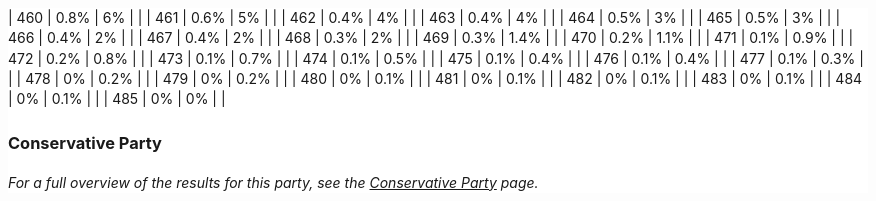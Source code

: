 | 460 | 0.8% | 6% |  |
| 461 | 0.6% | 5% |  |
| 462 | 0.4% | 4% |  |
| 463 | 0.4% | 4% |  |
| 464 | 0.5% | 3% |  |
| 465 | 0.5% | 3% |  |
| 466 | 0.4% | 2% |  |
| 467 | 0.4% | 2% |  |
| 468 | 0.3% | 2% |  |
| 469 | 0.3% | 1.4% |  |
| 470 | 0.2% | 1.1% |  |
| 471 | 0.1% | 0.9% |  |
| 472 | 0.2% | 0.8% |  |
| 473 | 0.1% | 0.7% |  |
| 474 | 0.1% | 0.5% |  |
| 475 | 0.1% | 0.4% |  |
| 476 | 0.1% | 0.4% |  |
| 477 | 0.1% | 0.3% |  |
| 478 | 0% | 0.2% |  |
| 479 | 0% | 0.2% |  |
| 480 | 0% | 0.1% |  |
| 481 | 0% | 0.1% |  |
| 482 | 0% | 0.1% |  |
| 483 | 0% | 0.1% |  |
| 484 | 0% | 0.1% |  |
| 485 | 0% | 0% |  |

### Conservative Party

*For a full overview of the results for this party, see the [Conservative Party](party-conservativeparty.html) page.*
